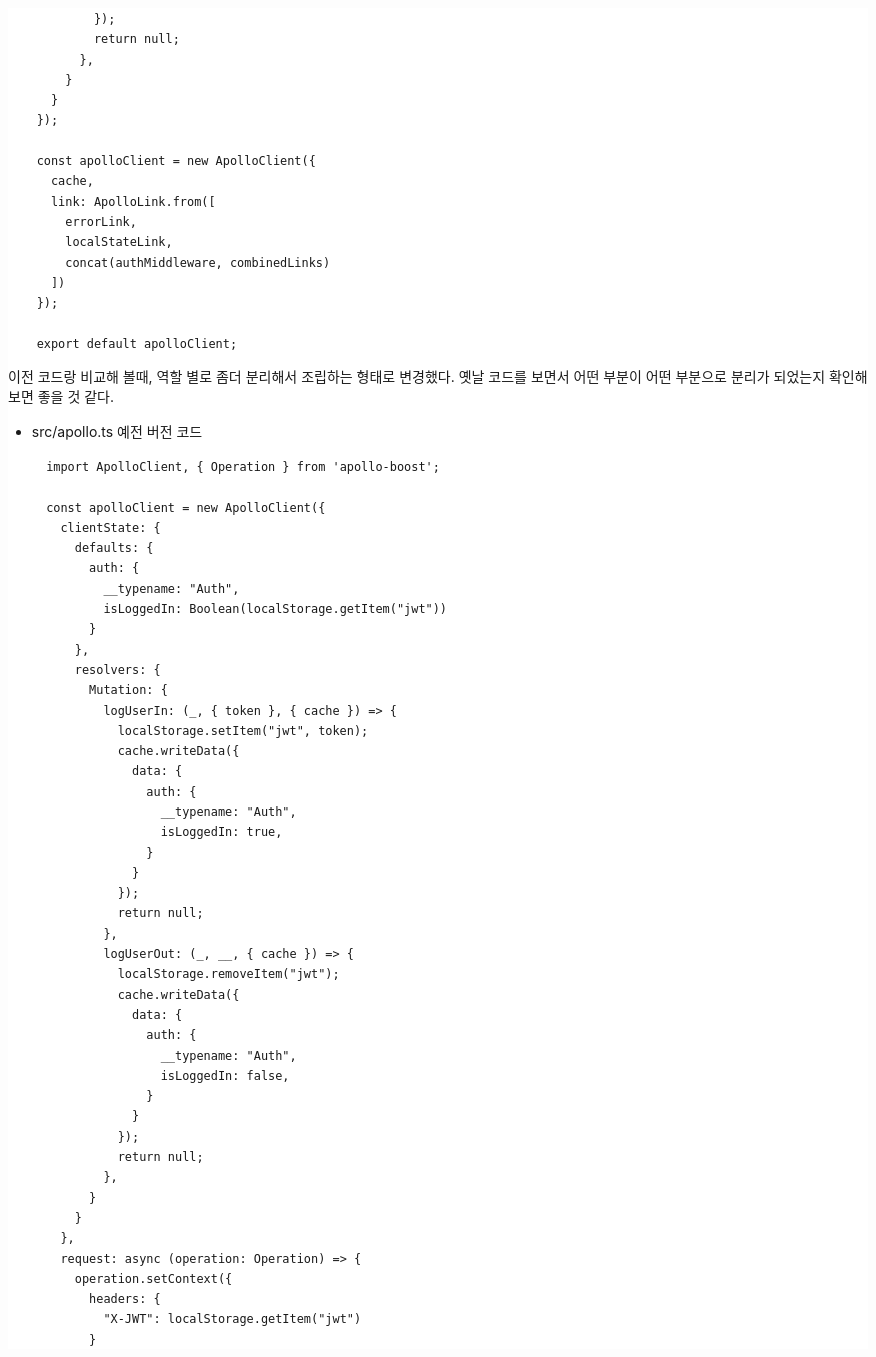                 });
                return null;
              },
            }
          }
        });
        
        const apolloClient = new ApolloClient({
          cache,
          link: ApolloLink.from([
            errorLink,
            localStateLink,
            concat(authMiddleware, combinedLinks)
          ])
        });
        
        export default apolloClient;

이전 코드랑 비교해 볼때, 역할 별로 좀더 분리해서 조립하는 형태로 변경했다. 옛날 코드를 보면서 어떤 부분이 어떤 부분으로 분리가 되었는지 확인해보면 좋을 것 같다. 

- src/apollo.ts   예전 버전 코드

        import ApolloClient, { Operation } from 'apollo-boost';
        
        const apolloClient = new ApolloClient({
          clientState: {
            defaults: {
              auth: {
                __typename: "Auth",
                isLoggedIn: Boolean(localStorage.getItem("jwt"))
              }
            },
            resolvers: {
              Mutation: {
                logUserIn: (_, { token }, { cache }) => {
                  localStorage.setItem("jwt", token);
                  cache.writeData({
                    data: {
                      auth: {
                        __typename: "Auth",
                        isLoggedIn: true,
                      }
                    }
                  });
                  return null;
                },
                logUserOut: (_, __, { cache }) => {
                  localStorage.removeItem("jwt");
                  cache.writeData({
                    data: {
                      auth: {
                        __typename: "Auth",
                        isLoggedIn: false,
                      }
                    }
                  });
                  return null;
                },
              }
            }
          },
          request: async (operation: Operation) => {
            operation.setContext({
              headers: {
                "X-JWT": localStorage.getItem("jwt")
              }